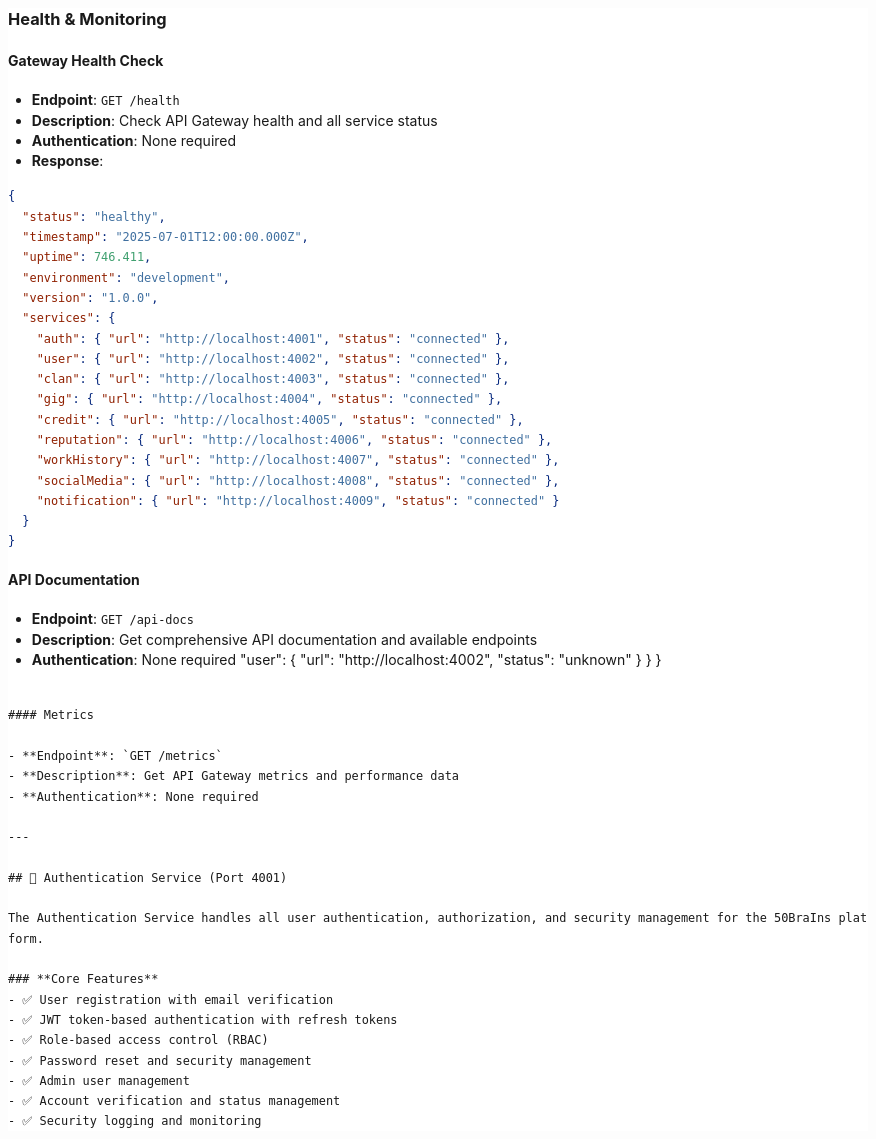 ### Health & Monitoring

#### Gateway Health Check

- **Endpoint**: `GET /health`
- **Description**: Check API Gateway health and all service status
- **Authentication**: None required
- **Response**:

```json
{
  "status": "healthy",
  "timestamp": "2025-07-01T12:00:00.000Z",
  "uptime": 746.411,
  "environment": "development", 
  "version": "1.0.0",
  "services": {
    "auth": { "url": "http://localhost:4001", "status": "connected" },
    "user": { "url": "http://localhost:4002", "status": "connected" },
    "clan": { "url": "http://localhost:4003", "status": "connected" },
    "gig": { "url": "http://localhost:4004", "status": "connected" },
    "credit": { "url": "http://localhost:4005", "status": "connected" },
    "reputation": { "url": "http://localhost:4006", "status": "connected" },
    "workHistory": { "url": "http://localhost:4007", "status": "connected" },
    "socialMedia": { "url": "http://localhost:4008", "status": "connected" },
    "notification": { "url": "http://localhost:4009", "status": "connected" }
  }
}
```

#### API Documentation

- **Endpoint**: `GET /api-docs`
- **Description**: Get comprehensive API documentation and available endpoints
- **Authentication**: None required
    "user": {
      "url": "http://localhost:4002",
      "status": "unknown"
    }
  }
}
```

#### Metrics

- **Endpoint**: `GET /metrics`
- **Description**: Get API Gateway metrics and performance data
- **Authentication**: None required

---

## 🔐 Authentication Service (Port 4001)

The Authentication Service handles all user authentication, authorization, and security management for the 50BraIns platform.

### **Core Features**
- ✅ User registration with email verification
- ✅ JWT token-based authentication with refresh tokens  
- ✅ Role-based access control (RBAC)
- ✅ Password reset and security management
- ✅ Admin user management
- ✅ Account verification and status management
- ✅ Security logging and monitoring

```
